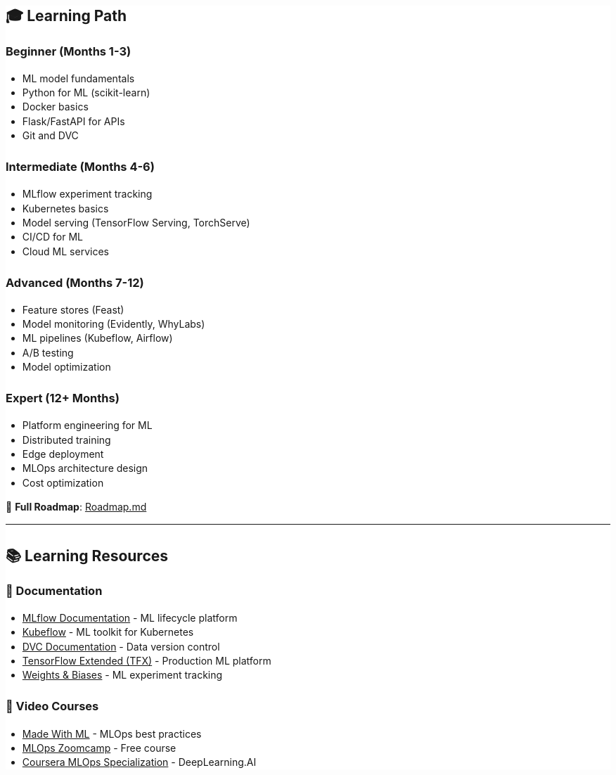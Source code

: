 
## 🎓 Learning Path

### Beginner (Months 1-3)
- ML model fundamentals
- Python for ML (scikit-learn)
- Docker basics
- Flask/FastAPI for APIs
- Git and DVC

### Intermediate (Months 4-6)
- MLflow experiment tracking
- Kubernetes basics
- Model serving (TensorFlow Serving, TorchServe)
- CI/CD for ML
- Cloud ML services

### Advanced (Months 7-12)
- Feature stores (Feast)
- Model monitoring (Evidently, WhyLabs)
- ML pipelines (Kubeflow, Airflow)
- A/B testing
- Model optimization

### Expert (12+ Months)
- Platform engineering for ML
- Distributed training
- Edge deployment
- MLOps architecture design
- Cost optimization

📖 **Full Roadmap**: [Roadmap.md](Roadmap.md)

---

## 📚 Learning Resources

### 📖 Documentation
- [MLflow Documentation](https://mlflow.org/docs/) - ML lifecycle platform
- [Kubeflow](https://www.kubeflow.org/) - ML toolkit for Kubernetes
- [DVC Documentation](https://dvc.org/doc) - Data version control
- [TensorFlow Extended (TFX)](https://www.tensorflow.org/tfx) - Production ML platform
- [Weights & Biases](https://docs.wandb.ai/) - ML experiment tracking

### 🎥 Video Courses
- [Made With ML](https://madewithml.com/) - MLOps best practices
- [MLOps Zoomcamp](https://github.com/DataTalksClub/mlops-zoomcamp) - Free course
- [Coursera MLOps Specialization](https://www.coursera.org/specializations/machine-learning-engineering-for-production-mlops) - DeepLearning.AI
